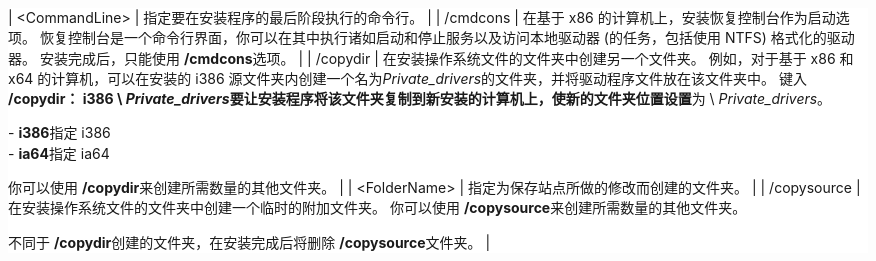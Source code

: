 |  \<CommandLine>   |                                                                                                                                                                                                                                                                                                                                                                                                                                                                                                                                                          指定要在安装程序的最后阶段执行的命令行。                                                                                                                                                                                                                                                                                                                                                                                                                                                                                                                                                           |
|     /cmdcons      |                                                                                                                                                                                                                                                                                                                                                                                                                         在基于 x86 的计算机上，安装恢复控制台作为启动选项。  恢复控制台是一个命令行界面，你可以在其中执行诸如启动和停止服务以及访问本地驱动器 (的任务，包括使用 NTFS) 格式化的驱动器。 安装完成后，只能使用 **/cmdcons**选项。                                                                                                                                                                                                                                                                                                                                                                                                                          |
|     /copydir      |                                                                                                                                                                                                                                                                        在安装操作系统文件的文件夹中创建另一个文件夹。  例如，对于基于 x86 和 x64 的计算机，可以在安装的 i386 源文件夹内创建一个名为*Private_drivers*的文件夹，并将驱动程序文件放在该文件夹中。 键入 **/copydir： i386 \\ **<em>Private_drivers</em>要让安装程序将该文件夹复制到新安装的计算机上，使新的**文件夹位置设置**为 \\ *Private_drivers*。<p>-   **i386**指定 i386<br />-   **ia64**指定 ia64<p>你可以使用 **/copydir**来创建所需数量的其他文件夹。                                                                                                                                                                                                                                                                        |
|   \<FolderName>   |                                                                                                                                                                                                                                                                                                                                                                                                                                                                                                                                                           指定为保存站点所做的修改而创建的文件夹。                                                                                                                                                                                                                                                                                                                                                                                                                                                                                                                                                            |
|    /copysource    |                                                                                                                                                                                                                                                                                                                                                                                                                                             在安装操作系统文件的文件夹中创建一个临时的附加文件夹。 你可以使用 **/copysource**来创建所需数量的其他文件夹。<p>不同于 **/copydir**创建的文件夹，在安装完成后将删除 **/copysource**文件夹。                                                                                                                                                                                                                                                                                                                                                                                                                                             |
